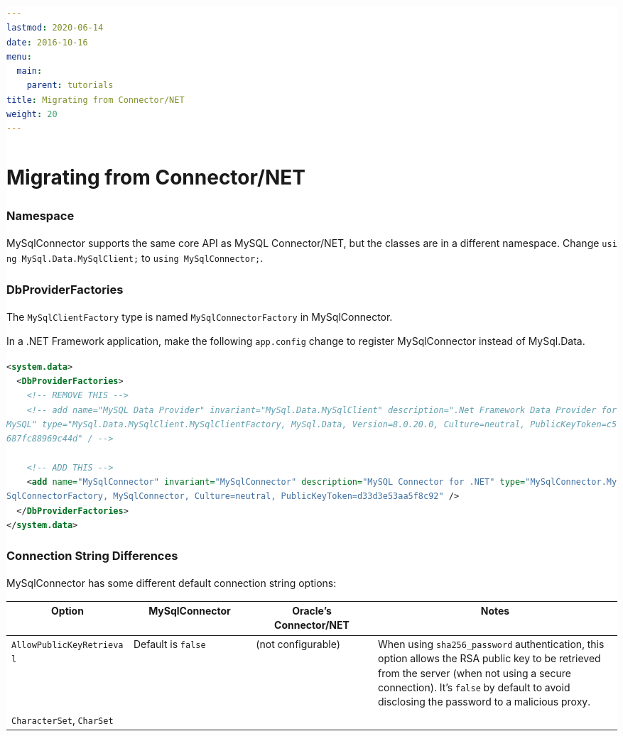 ```yaml
---
lastmod: 2020-06-14
date: 2016-10-16
menu:
  main:
    parent: tutorials
title: Migrating from Connector/NET
weight: 20
---
```


Migrating from Connector/NET
============================

### Namespace

MySqlConnector supports the same core API as MySQL Connector/NET, but the classes are in a different
namespace. Change `using MySql.Data.MySqlClient;` to `using MySqlConnector;`.

### DbProviderFactories

The `MySqlClientFactory` type is named `MySqlConnectorFactory` in MySqlConnector.

In a .NET Framework application, make the following `app.config` change to register MySqlConnector instead of MySql.Data.

```xml
<system.data>
  <DbProviderFactories>
    <!-- REMOVE THIS -->
    <!-- add name="MySQL Data Provider" invariant="MySql.Data.MySqlClient" description=".Net Framework Data Provider for MySQL" type="MySql.Data.MySqlClient.MySqlClientFactory, MySql.Data, Version=8.0.20.0, Culture=neutral, PublicKeyToken=c5687fc88969c44d" / -->

    <!-- ADD THIS -->
    <add name="MySqlConnector" invariant="MySqlConnector" description="MySQL Connector for .NET" type="MySqlConnector.MySqlConnectorFactory, MySqlConnector, Culture=neutral, PublicKeyToken=d33d3e53aa5f8c92" />
  </DbProviderFactories>
</system.data>
```

### Connection String Differences

MySqlConnector has some different default connection string options:

<table class="table table-striped table-hover">
  <thead>
    <th style="width:20%">Option</th>
    <th style="width:20%">MySqlConnector</th>
    <th style="width:20%">Oracle’s Connector/NET</th>
    <th style="width:40%">Notes</th>
  </thead>
  <tr>
    <td><code>AllowPublicKeyRetrieval</code></td>
    <td>Default is <code>false</code></td>
    <td>(not configurable)</td>
    <td>When using <code>sha256_password</code> authentication, this option allows the RSA public key to be retrieved from the server
    (when not using a secure connection). It’s <code>false</code> by default to avoid disclosing the password to a malicious proxy.</td>
  </tr>
  <tr>
    <td><code>CharacterSet</code>, <code>CharSet</code></td>